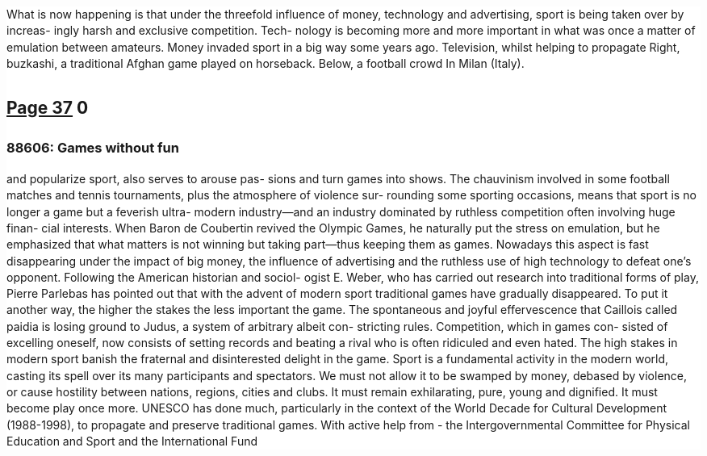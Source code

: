 What is now happening is that under the 
threefold influence of money, technology and 
advertising, sport is being taken over by increas- 
ingly harsh and exclusive competition. Tech- 
nology is becoming more and more important 
in what was once a matter of emulation between 
amateurs. Money invaded sport in a big way some 
years ago. Television, whilst helping to propagate 
Right, buzkashi, a traditional 
Afghan game played on 
horseback. 
Below, a football crowd In 
Milan (Italy). 

## [Page 37](https://demo.humlab.umu.se/courier/088610engo.pdf#page=37) 0

### 88606: Games without fun

and popularize sport, also serves to arouse pas- 
sions and turn games into shows. The chauvinism 
involved in some football matches and tennis 
tournaments, plus the atmosphere of violence sur- 
rounding some sporting occasions, means that 
sport is no longer a game but a feverish ultra- 
modern industry—and an industry dominated by 
ruthless competition often involving huge finan- 
cial interests. When Baron de Coubertin revived 
the Olympic Games, he naturally put the stress 
on emulation, but he emphasized that what 
matters is not winning but taking part—thus 
keeping them as games. Nowadays this aspect is 
fast disappearing under the impact of big money, 
the influence of advertising and the ruthless use 
of high technology to defeat one’s opponent. 
Following the American historian and sociol- 
ogist E. Weber, who has carried out research into 
traditional forms of play, Pierre Parlebas has 
pointed out that with the advent of modern sport 
traditional games have gradually disappeared. To 
put it another way, the higher the stakes the less 
important the game. The spontaneous and joyful 
effervescence that Caillois called paidia is losing 
ground to Judus, a system of arbitrary albeit con- 
stricting rules. Competition, which in games con- 
sisted of excelling oneself, now consists of setting 
records and beating a rival who is often ridiculed 
and even hated. The high stakes in modern sport 
banish the fraternal and disinterested delight in 
the game. 
Sport is a fundamental activity in the modern 
world, casting its spell over its many participants 
and spectators. We must not allow it to be 
swamped by money, debased by violence, or 
cause hostility between nations, regions, cities and 
clubs. It must remain exhilarating, pure, young 
and dignified. It must become play once more. 
UNESCO has done much, particularly in the 
context of the World Decade for Cultural 
Development (1988-1998), to propagate and 
preserve traditional games. With active help from - 
the Intergovernmental Committee for Physical 
Education and Sport and the International Fund 